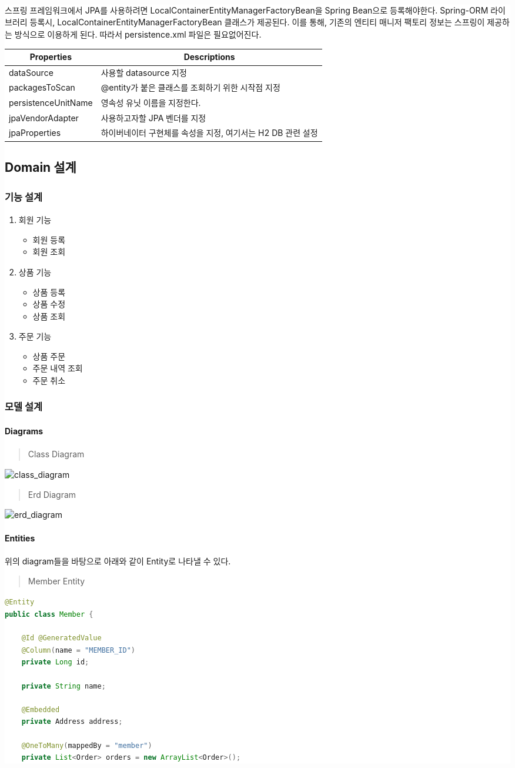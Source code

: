 스프링 프레임워크에서 JPA를 사용하려면 LocalContainerEntityManagerFactoryBean을 Spring Bean으로 등록해야한다. Spring-ORM 라이브러리 등록시, LocalContainerEntityManagerFactoryBean 클래스가 제공된다. 이를 통해, 기존의 엔티티 매니저 팩토리 정보는 스프링이 제공하는 방식으로 이용하게 된다. 따라서 persistence.xml 파일은 필요없어진다.

|Properties|Descriptions|
|--|--|
|dataSource|사용할 datasource 지정|
|packagesToScan|@entity가 붙은 클래스를 조회하기 위한 시작점 지정|
|persistenceUnitName|영속성 유닛 이름을 지정한다.|
|jpaVendorAdapter|사용하고자할 JPA 벤더를 지정|
|jpaProperties|하이버네이터 구현체를 속성을 지정, 여기서는 H2 DB 관련 설정|

## Domain 설계

### 기능 설계

1. 회원 기능
    - 회원 등록
    - 회원 조회

2. 상품 기능
    - 상품 등록
    - 상품 수정
    - 상품 조회

3. 주문 기능
    - 상품 주문
    - 주문 내역 조회
    - 주문 취소

### 모델 설계

#### Diagrams

> Class Diagram

![class_diagram](../../../assets/images/jpa/web_app/class_diagram.png)

> Erd Diagram

![erd_diagram](../../../assets/images/jpa/web_app/erd_diagram.png)

#### Entities

위의 diagram들을 바탕으로 아래와 같이 Entity로 나타낼 수 있다.

> Member Entity

```java
@Entity
public class Member {

    @Id @GeneratedValue
    @Column(name = "MEMBER_ID")
    private Long id;

    private String name;

    @Embedded
    private Address address;

    @OneToMany(mappedBy = "member")
    private List<Order> orders = new ArrayList<Order>();
```